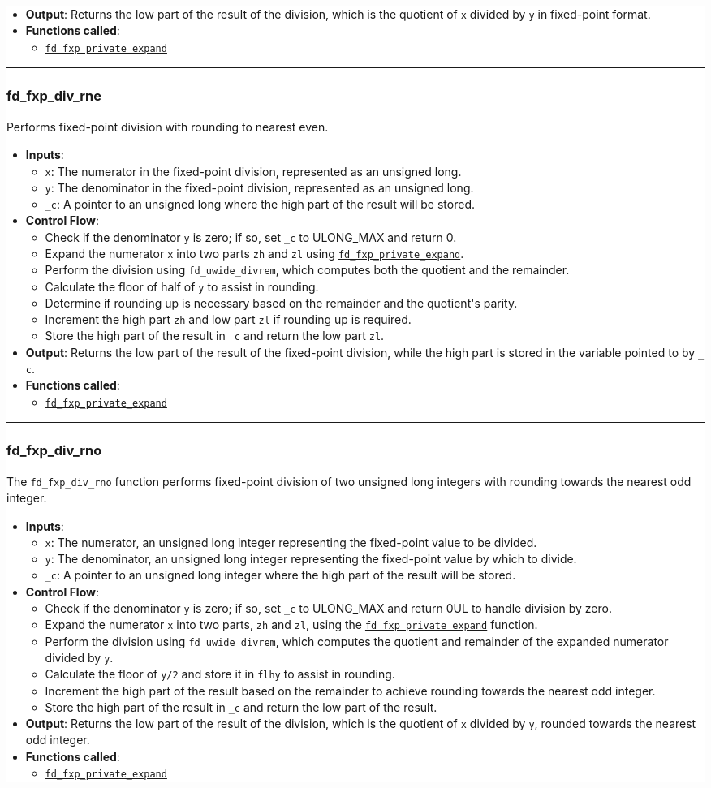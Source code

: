 - **Output**: Returns the low part of the result of the division, which is the quotient of `x` divided by `y` in fixed-point format.
- **Functions called**:
    - [`fd_fxp_private_expand`](#fd_fxp_private_expand)


---
### fd\_fxp\_div\_rne
Performs fixed-point division with rounding to nearest even.
- **Inputs**:
    - `x`: The numerator in the fixed-point division, represented as an unsigned long.
    - `y`: The denominator in the fixed-point division, represented as an unsigned long.
    - `_c`: A pointer to an unsigned long where the high part of the result will be stored.
- **Control Flow**:
    - Check if the denominator `y` is zero; if so, set `_c` to ULONG_MAX and return 0.
    - Expand the numerator `x` into two parts `zh` and `zl` using [`fd_fxp_private_expand`](#fd_fxp_private_expand).
    - Perform the division using `fd_uwide_divrem`, which computes both the quotient and the remainder.
    - Calculate the floor of half of `y` to assist in rounding.
    - Determine if rounding up is necessary based on the remainder and the quotient's parity.
    - Increment the high part `zh` and low part `zl` if rounding up is required.
    - Store the high part of the result in `_c` and return the low part `zl`.
- **Output**: Returns the low part of the result of the fixed-point division, while the high part is stored in the variable pointed to by `_c`.
- **Functions called**:
    - [`fd_fxp_private_expand`](#fd_fxp_private_expand)


---
### fd\_fxp\_div\_rno
The `fd_fxp_div_rno` function performs fixed-point division of two unsigned long integers with rounding towards the nearest odd integer.
- **Inputs**:
    - `x`: The numerator, an unsigned long integer representing the fixed-point value to be divided.
    - `y`: The denominator, an unsigned long integer representing the fixed-point value by which to divide.
    - `_c`: A pointer to an unsigned long integer where the high part of the result will be stored.
- **Control Flow**:
    - Check if the denominator `y` is zero; if so, set `_c` to ULONG_MAX and return 0UL to handle division by zero.
    - Expand the numerator `x` into two parts, `zh` and `zl`, using the [`fd_fxp_private_expand`](#fd_fxp_private_expand) function.
    - Perform the division using `fd_uwide_divrem`, which computes the quotient and remainder of the expanded numerator divided by `y`.
    - Calculate the floor of `y/2` and store it in `flhy` to assist in rounding.
    - Increment the high part of the result based on the remainder to achieve rounding towards the nearest odd integer.
    - Store the high part of the result in `_c` and return the low part of the result.
- **Output**: Returns the low part of the result of the division, which is the quotient of `x` divided by `y`, rounded towards the nearest odd integer.
- **Functions called**:
    - [`fd_fxp_private_expand`](#fd_fxp_private_expand)
